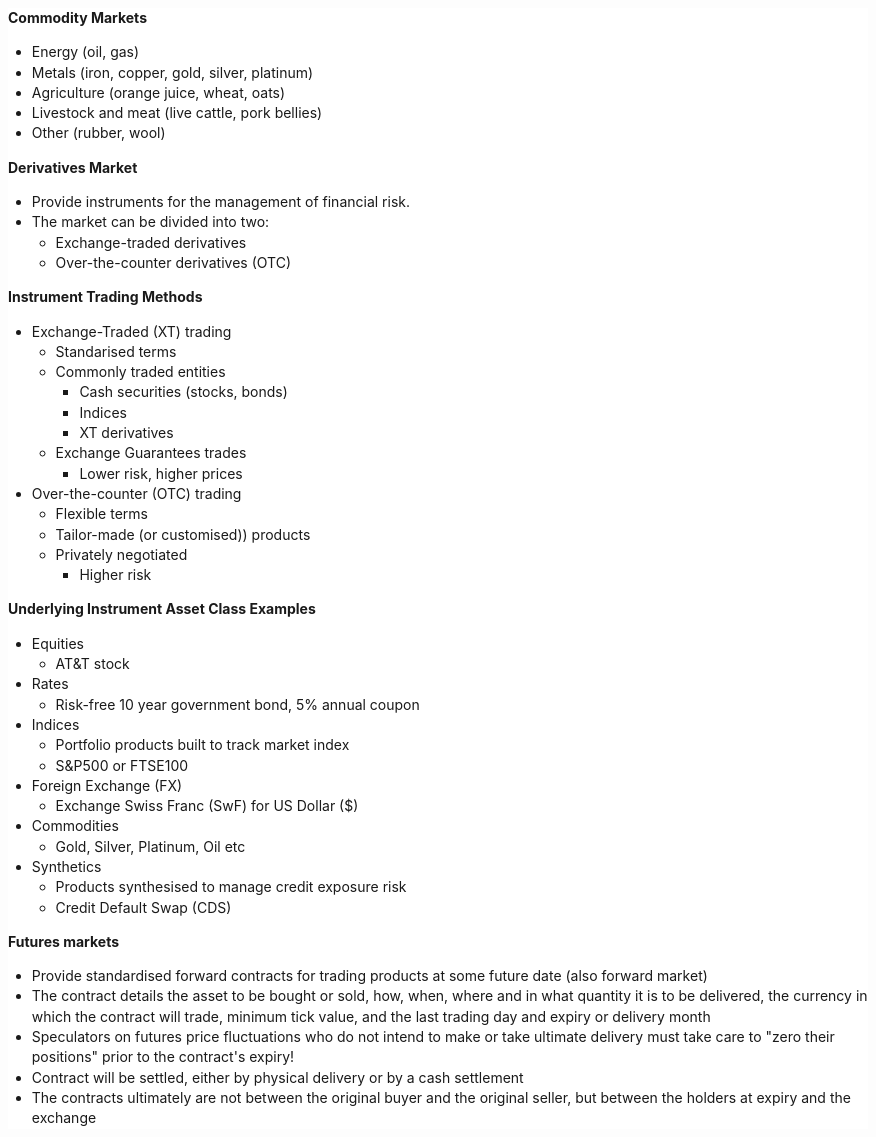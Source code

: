 **Commodity Markets**

- Energy (oil, gas)
- Metals (iron, copper, gold, silver, platinum)
- Agriculture (orange juice, wheat, oats)
- Livestock and meat (live cattle, pork bellies)
- Other (rubber, wool)

**Derivatives Market**

- Provide instruments for the management of financial risk.
- The market can be divided into two:
  - Exchange-traded derivatives
  - Over-the-counter derivatives (OTC)

**Instrument Trading Methods**

- Exchange-Traded (XT) trading
  - Standarised terms
  - Commonly traded entities
    - Cash securities (stocks, bonds)
    - Indices
    - XT derivatives
  - Exchange Guarantees trades
    - Lower risk, higher prices
- Over-the-counter (OTC) trading
  - Flexible terms
  - Tailor-made (or customised)) products
  - Privately negotiated
    - Higher risk

**Underlying Instrument Asset Class Examples**

- Equities
  - AT&T stock
- Rates
  - Risk-free 10 year government bond, 5% annual coupon
- Indices
  - Portfolio products built to track market index
  - S&P500 or FTSE100
- Foreign Exchange (FX)
  - Exchange Swiss Franc (SwF) for US Dollar ($)
- Commodities
  - Gold, Silver, Platinum, Oil etc
- Synthetics
  - Products synthesised to manage credit exposure risk
  - Credit Default Swap (CDS)

**Futures markets**

- Provide standardised forward contracts for trading products at some future date (also forward market)
- The contract details the asset to be bought or sold, how, when, where and in what quantity it is to be delivered, the currency in which the contract will trade, minimum tick value, and the last trading day and expiry or delivery month
- Speculators on futures price fluctuations who do not intend to make or take ultimate delivery must take care to "zero their positions" prior to the contract's expiry!
- Contract will be settled, either by physical delivery or by a cash settlement
- The contracts ultimately are not between the original buyer and the original seller, but between the holders at expiry and the exchange
